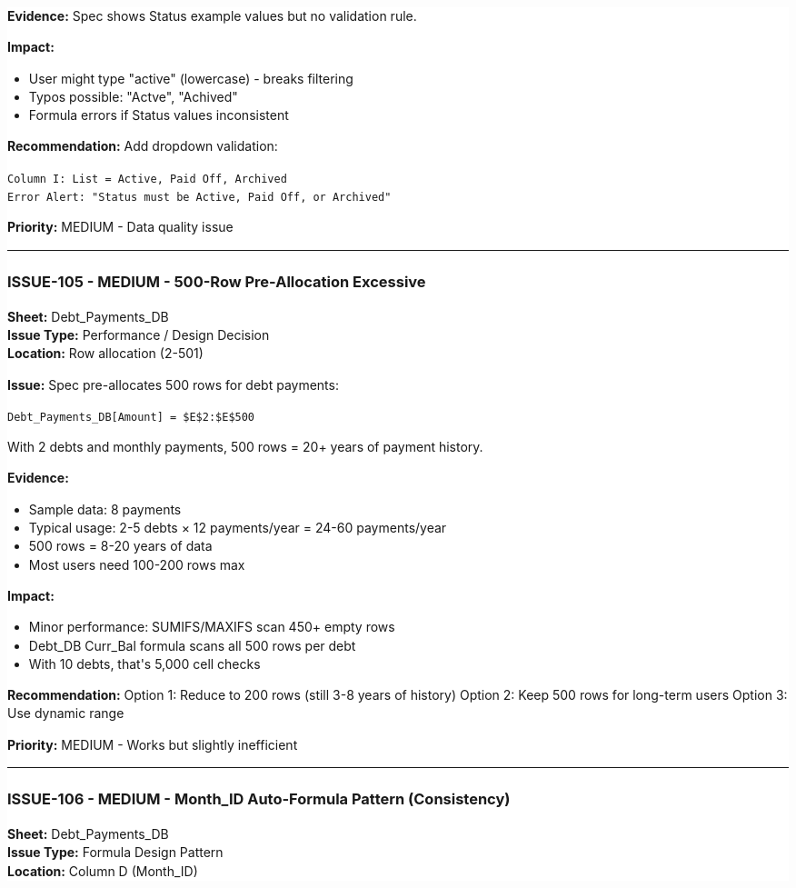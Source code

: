 **Evidence:**
Spec shows Status example values but no validation rule.

**Impact:**
- User might type "active" (lowercase) - breaks filtering
- Typos possible: "Actve", "Achived"
- Formula errors if Status values inconsistent

**Recommendation:**
Add dropdown validation:
```excel
Column I: List = Active, Paid Off, Archived
Error Alert: "Status must be Active, Paid Off, or Archived"
```

**Priority:** MEDIUM - Data quality issue

---

### ISSUE-105 - MEDIUM - 500-Row Pre-Allocation Excessive
**Sheet:** Debt_Payments_DB  
**Issue Type:** Performance / Design Decision  
**Location:** Row allocation (2-501)  

**Issue:** Spec pre-allocates 500 rows for debt payments:
```excel
Debt_Payments_DB[Amount] = $E$2:$E$500
```

With 2 debts and monthly payments, 500 rows = 20+ years of payment history.

**Evidence:**
- Sample data: 8 payments
- Typical usage: 2-5 debts × 12 payments/year = 24-60 payments/year
- 500 rows = 8-20 years of data
- Most users need 100-200 rows max

**Impact:**
- Minor performance: SUMIFS/MAXIFS scan 450+ empty rows
- Debt_DB Curr_Bal formula scans all 500 rows per debt
- With 10 debts, that's 5,000 cell checks

**Recommendation:**
Option 1: Reduce to 200 rows (still 3-8 years of history)
Option 2: Keep 500 rows for long-term users
Option 3: Use dynamic range

**Priority:** MEDIUM - Works but slightly inefficient

---

### ISSUE-106 - MEDIUM - Month_ID Auto-Formula Pattern (Consistency)
**Sheet:** Debt_Payments_DB  
**Issue Type:** Formula Design Pattern  
**Location:** Column D (Month_ID)  
